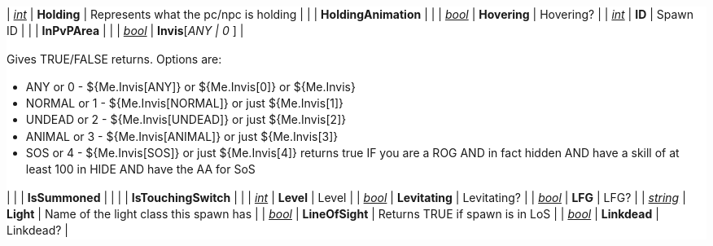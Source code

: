 | [_int_](datatype-int.md)               | **Holding**                         | Represents what the pc/npc is holding                                                                                                                                                                                                                                                                                                                                                                                                                                                                       |
| | **HoldingAnimation** | |
| [_bool_](datatype-bool.md)             | **Hovering**                        | Hovering?                                                                                                                                                                                                                                                                                                                                                                                                                                                                                                   |
| [_int_](datatype-int.md)               | **ID**                              | Spawn ID                                                                                                                                                                                                                                                                                                                                                                                                                                                                                                    |
| | **InPvPArea** | |
| [_bool_](datatype-bool.md)             | **Invis**[_ANY \| 0_ ]              | <p>Gives TRUE/FALSE returns. Options are:</p><ul><li>ANY or 0 - ${Me.Invis[ANY]} or ${Me.Invis[0]} or ${Me.Invis}</li><li>NORMAL or 1 - ${Me.Invis[NORMAL]} or just ${Me.Invis[1]}</li><li>UNDEAD or 2 - ${Me.Invis[UNDEAD]} or just ${Me.Invis[2]}</li><li>ANIMAL or 3 - ${Me.Invis[ANIMAL]} or just ${Me.Invis[3]}</li><li>SOS or 4 - ${Me.Invis[SOS]} or just ${Me.Invis[4]} returns true IF you are a ROG AND in fact hidden AND have a skill of at least 100 in HIDE AND have the AA for SoS</li></ul> |
| | **IsSummoned** | |
| | **IsTouchingSwitch** | |
| [_int_](datatype-int.md)               | **Level**                           | Level                                                                                                                                                                                                                                                                                                                                                                                                                                                                                                       |
| [_bool_](datatype-bool.md)             | **Levitating**                      | Levitating?                                                                                                                                                                                                                                                                                                                                                                                                                                                                                                 |
| [_bool_](datatype-bool.md)             | **LFG**                             | LFG?                                                                                                                                                                                                                                                                                                                                                                                                                                                                                                        |
| [_string_](datatype-string.md)         | **Light**                           | Name of the light class this spawn has                                                                                                                                                                                                                                                                                                                                                                                                                                                                      |
| [_bool_](datatype-bool.md)             | **LineOfSight**                     | Returns TRUE if spawn is in LoS                                                                                                                                                                                                                                                                                                                                                                                                                                                                             |
| [_bool_](datatype-bool.md)             | **Linkdead**                        | Linkdead?                                                                                                                                                                                                                                                                                                                                                                                                                                                                                                   |